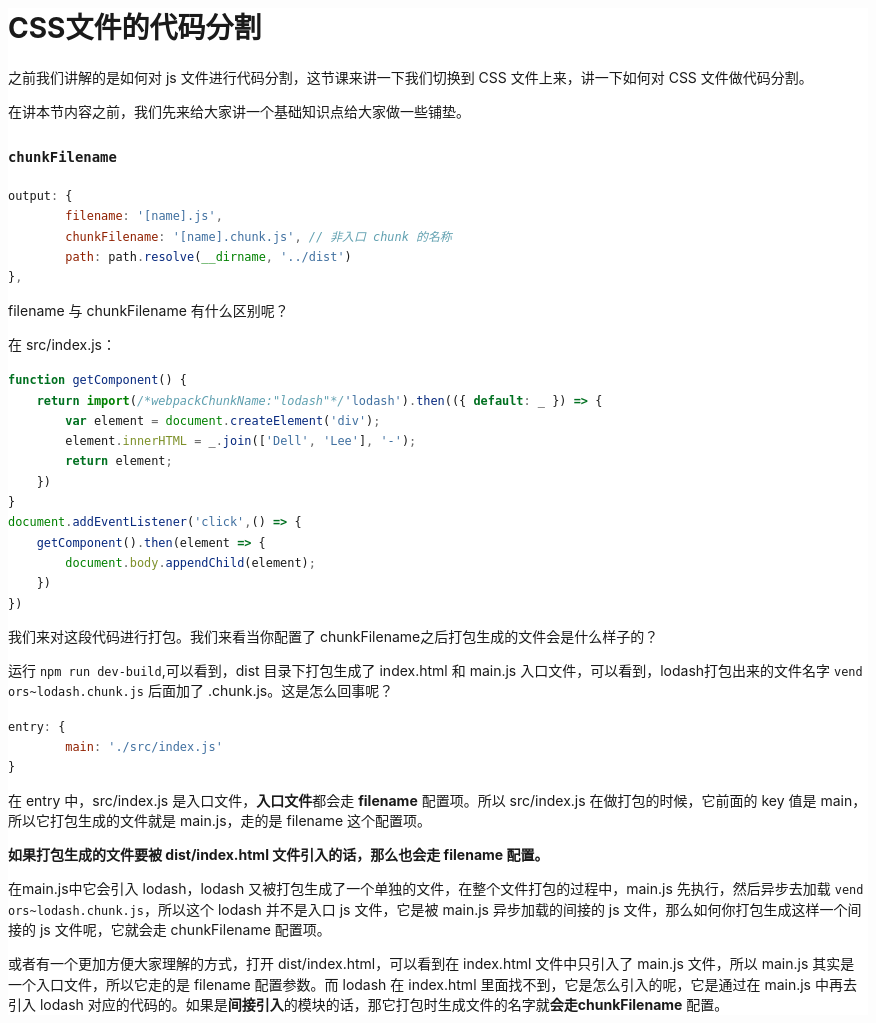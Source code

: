 # CSS文件的代码分割

之前我们讲解的是如何对 js 文件进行代码分割，这节课来讲一下我们切换到 CSS 文件上来，讲一下如何对 CSS 文件做代码分割。

在讲本节内容之前，我们先来给大家讲一个基础知识点给大家做一些铺垫。

### `chunkFilename`

```js
output: {
        filename: '[name].js',
        chunkFilename: '[name].chunk.js', // 非入口 chunk 的名称
        path: path.resolve(__dirname, '../dist')
},
```

filename 与 chunkFilename 有什么区别呢？

在 src/index.js：

```js
function getComponent() {
    return import(/*webpackChunkName:"lodash"*/'lodash').then(({ default: _ }) => {
        var element = document.createElement('div');
        element.innerHTML = _.join(['Dell', 'Lee'], '-');
        return element;
    })
}
document.addEventListener('click',() => {
    getComponent().then(element => {
        document.body.appendChild(element);
    })
})
```

我们来对这段代码进行打包。我们来看当你配置了 chunkFilename之后打包生成的文件会是什么样子的？

运行 `npm run dev-build`,可以看到，dist 目录下打包生成了 index.html 和 main.js 入口文件，可以看到，lodash打包出来的文件名字 `vendors~lodash.chunk.js`  后面加了 .chunk.js。这是怎么回事呢？

```js
entry: {
        main: './src/index.js'
}
```

在 entry 中，src/index.js 是入口文件，**入口文件**都会走 **filename** 配置项。所以 src/index.js 在做打包的时候，它前面的 key 值是 main，所以它打包生成的文件就是 main.js，走的是 filename 这个配置项。

**如果打包生成的文件要被 dist/index.html 文件引入的话，那么也会走 filename 配置。**

在main.js中它会引入 lodash，lodash 又被打包生成了一个单独的文件，在整个文件打包的过程中，main.js 先执行，然后异步去加载 `vendors~lodash.chunk.js`，所以这个 lodash 并不是入口 js 文件，它是被 main.js 异步加载的间接的 js 文件，那么如何你打包生成这样一个间接的 js 文件呢，它就会走 chunkFilename 配置项。

或者有一个更加方便大家理解的方式，打开 dist/index.html，可以看到在 index.html 文件中只引入了 main.js 文件，所以 main.js 其实是一个入口文件，所以它走的是 filename 配置参数。而 lodash 在 index.html 里面找不到，它是怎么引入的呢，它是通过在 main.js 中再去引入 lodash 对应的代码的。如果是**间接引入**的模块的话，那它打包时生成文件的名字就**会走chunkFilename** 配置。
